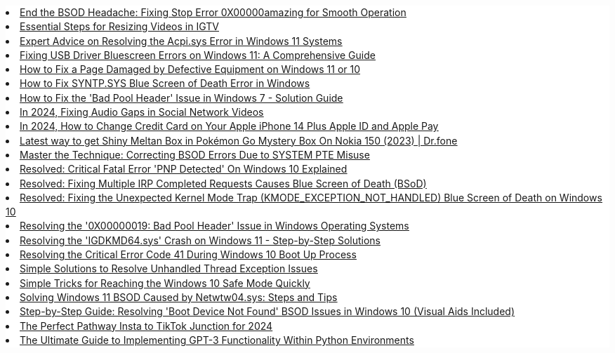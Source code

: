 <li><a href="https://blue-screen-error.techidaily.com/end-the-bsod-headache-fixing-stop-error-0x00000amazing-for-smooth-operation/"><u>End the BSOD Headache: Fixing Stop Error 0X00000amazing for Smooth Operation</u></a></li>
<li><a href="https://instagram-clips.techidaily.com/essential-steps-for-resizing-videos-in-igtv/"><u>Essential Steps for Resizing Videos in IGTV</u></a></li>
<li><a href="https://blue-screen-error.techidaily.com/expert-advice-on-resolving-the-acpisys-error-in-windows-11-systems/"><u>Expert Advice on Resolving the Acpi.sys Error in Windows 11 Systems</u></a></li>
<li><a href="https://blue-screen-error.techidaily.com/fixing-usb-driver-bluescreen-errors-on-windows-11-a-comprehensive-guide/"><u>Fixing USB Driver Bluescreen Errors on Windows 11: A Comprehensive Guide</u></a></li>
<li><a href="https://blue-screen-error.techidaily.com/how-to-fix-a-page-damaged-by-defective-equipment-on-windows-11-or-10/"><u>How to Fix a Page Damaged by Defective Equipment on Windows 11 or 10</u></a></li>
<li><a href="https://blue-screen-error.techidaily.com/how-to-fix-syntpsys-blue-screen-of-death-error-in-windows/"><u>How to Fix SYNTP.SYS Blue Screen of Death Error in Windows</u></a></li>
<li><a href="https://blue-screen-error.techidaily.com/how-to-fix-the-bad-pool-header-issue-in-windows-7-solution-guide/"><u>How to Fix the 'Bad Pool Header' Issue in Windows 7 - Solution Guide</u></a></li>
<li><a href="https://facebook-clips.techidaily.com/in-2024-fixing-audio-gaps-in-social-network-videos/"><u>In 2024, Fixing Audio Gaps in Social Network Videos</u></a></li>
<li><a href="https://apple-account.techidaily.com/in-2024-how-to-change-credit-card-on-your-apple-iphone-14-plus-apple-id-and-apple-pay-by-drfone-ios/"><u>In 2024, How to Change Credit Card on Your Apple iPhone 14 Plus Apple ID and Apple Pay</u></a></li>
<li><a href="https://android-pokemon-go.techidaily.com/latest-way-to-get-shiny-meltan-box-in-pokemon-go-mystery-box-on-nokia-150-2023-drfone-by-drfone-virtual-android/"><u>Latest way to get Shiny Meltan Box in Pokémon Go Mystery Box On Nokia 150 (2023) | Dr.fone</u></a></li>
<li><a href="https://blue-screen-error.techidaily.com/master-the-technique-correcting-bsod-errors-due-to-system-pte-misuse/"><u>Master the Technique: Correcting BSOD Errors Due to SYSTEM PTE Misuse</u></a></li>
<li><a href="https://blue-screen-error.techidaily.com/resolved-critical-fatal-error-pnp-detected-on-windows-10-explained/"><u>Resolved: Critical Fatal Error 'PNP Detected' On Windows 10 Explained</u></a></li>
<li><a href="https://blue-screen-error.techidaily.com/resolved-fixing-multiple-irp-completed-requests-causes-blue-screen-of-death-bsod/"><u>Resolved: Fixing Multiple IRP Completed Requests Causes Blue Screen of Death (BSoD)</u></a></li>
<li><a href="https://blue-screen-error.techidaily.com/resolved-fixing-the-unexpected-kernel-mode-trap-kmodeexceptionnothandled-blue-screen-of-death-on-windows-10/"><u>Resolved: Fixing the Unexpected Kernel Mode Trap (KMODE_EXCEPTION_NOT_HANDLED) Blue Screen of Death on Windows 10</u></a></li>
<li><a href="https://blue-screen-error.techidaily.com/resolving-the-0x00000019-bad-pool-header-issue-in-windows-operating-systems/"><u>Resolving the '0X00000019: Bad Pool Header' Issue in Windows Operating Systems</u></a></li>
<li><a href="https://blue-screen-error.techidaily.com/resolving-the-igdkmd64sys-crash-on-windows-11-step-by-step-solutions/"><u>Resolving the 'IGDKMD64.sys' Crash on Windows 11 - Step-by-Step Solutions</u></a></li>
<li><a href="https://blue-screen-error.techidaily.com/resolving-the-critical-error-code-41-during-windows-10-boot-up-process/"><u>Resolving the Critical Error Code 41 During Windows 10 Boot Up Process</u></a></li>
<li><a href="https://blue-screen-error.techidaily.com/simple-solutions-to-resolve-unhandled-thread-exception-issues/"><u>Simple Solutions to Resolve Unhandled Thread Exception Issues</u></a></li>
<li><a href="https://blue-screen-error.techidaily.com/simple-tricks-for-reaching-the-windows-10-safe-mode-quickly/"><u>Simple Tricks for Reaching the Windows 10 Safe Mode Quickly</u></a></li>
<li><a href="https://blue-screen-error.techidaily.com/solving-windows-11-bsod-caused-by-netwtw04sys-steps-and-tips/"><u>Solving Windows 11 BSOD Caused by Netwtw04.sys: Steps and Tips</u></a></li>
<li><a href="https://blue-screen-error.techidaily.com/step-by-step-guide-resolving-boot-device-not-found-bsod-issues-in-windows-10-visual-aids-included/"><u>Step-by-Step Guide: Resolving 'Boot Device Not Found' BSOD Issues in Windows 10 (Visual Aids Included)</u></a></li>
<li><a href="https://some-guidance.techidaily.com/the-perfect-pathway-insta-to-tiktok-junction-for-2024/"><u>The Perfect Pathway  Insta to TikTok Junction for 2024</u></a></li>
<li><a href="https://tech-haven.techidaily.com/the-ultimate-guide-to-implementing-gpt-3-functionality-within-python-environments/"><u>The Ultimate Guide to Implementing GPT-3 Functionality Within Python Environments</u></a></li>